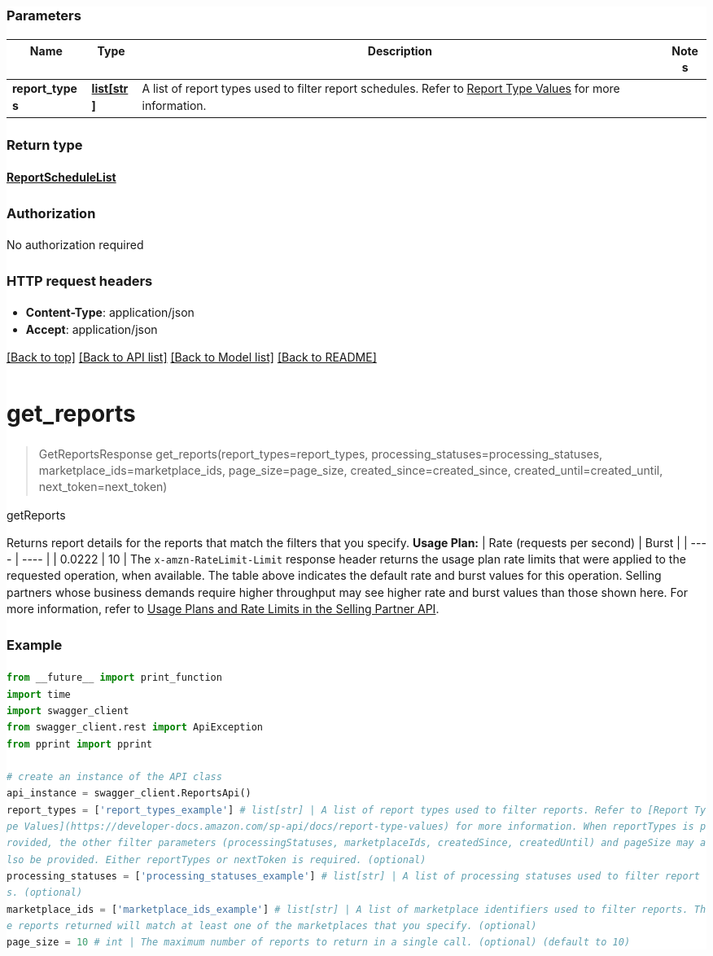 ### Parameters

Name | Type | Description  | Notes
------------- | ------------- | ------------- | -------------
 **report_types** | [**list[str]**](str.md)| A list of report types used to filter report schedules. Refer to [Report Type Values](https://developer-docs.amazon.com/sp-api/docs/report-type-values) for more information. | 

### Return type

[**ReportScheduleList**](ReportScheduleList.md)

### Authorization

No authorization required

### HTTP request headers

 - **Content-Type**: application/json
 - **Accept**: application/json

[[Back to top]](#) [[Back to API list]](../README.md#documentation-for-api-endpoints) [[Back to Model list]](../README.md#documentation-for-models) [[Back to README]](../README.md)

# **get_reports**
> GetReportsResponse get_reports(report_types=report_types, processing_statuses=processing_statuses, marketplace_ids=marketplace_ids, page_size=page_size, created_since=created_since, created_until=created_until, next_token=next_token)

getReports

Returns report details for the reports that match the filters that you specify.  **Usage Plan:**  | Rate (requests per second) | Burst | | ---- | ---- | | 0.0222 | 10 |  The `x-amzn-RateLimit-Limit` response header returns the usage plan rate limits that were applied to the requested operation, when available. The table above indicates the default rate and burst values for this operation. Selling partners whose business demands require higher throughput may see higher rate and burst values than those shown here. For more information, refer to [Usage Plans and Rate Limits in the Selling Partner API](https://developer-docs.amazon.com/sp-api/docs/usage-plans-and-rate-limits-in-the-sp-api).

### Example
```python
from __future__ import print_function
import time
import swagger_client
from swagger_client.rest import ApiException
from pprint import pprint

# create an instance of the API class
api_instance = swagger_client.ReportsApi()
report_types = ['report_types_example'] # list[str] | A list of report types used to filter reports. Refer to [Report Type Values](https://developer-docs.amazon.com/sp-api/docs/report-type-values) for more information. When reportTypes is provided, the other filter parameters (processingStatuses, marketplaceIds, createdSince, createdUntil) and pageSize may also be provided. Either reportTypes or nextToken is required. (optional)
processing_statuses = ['processing_statuses_example'] # list[str] | A list of processing statuses used to filter reports. (optional)
marketplace_ids = ['marketplace_ids_example'] # list[str] | A list of marketplace identifiers used to filter reports. The reports returned will match at least one of the marketplaces that you specify. (optional)
page_size = 10 # int | The maximum number of reports to return in a single call. (optional) (default to 10)
```